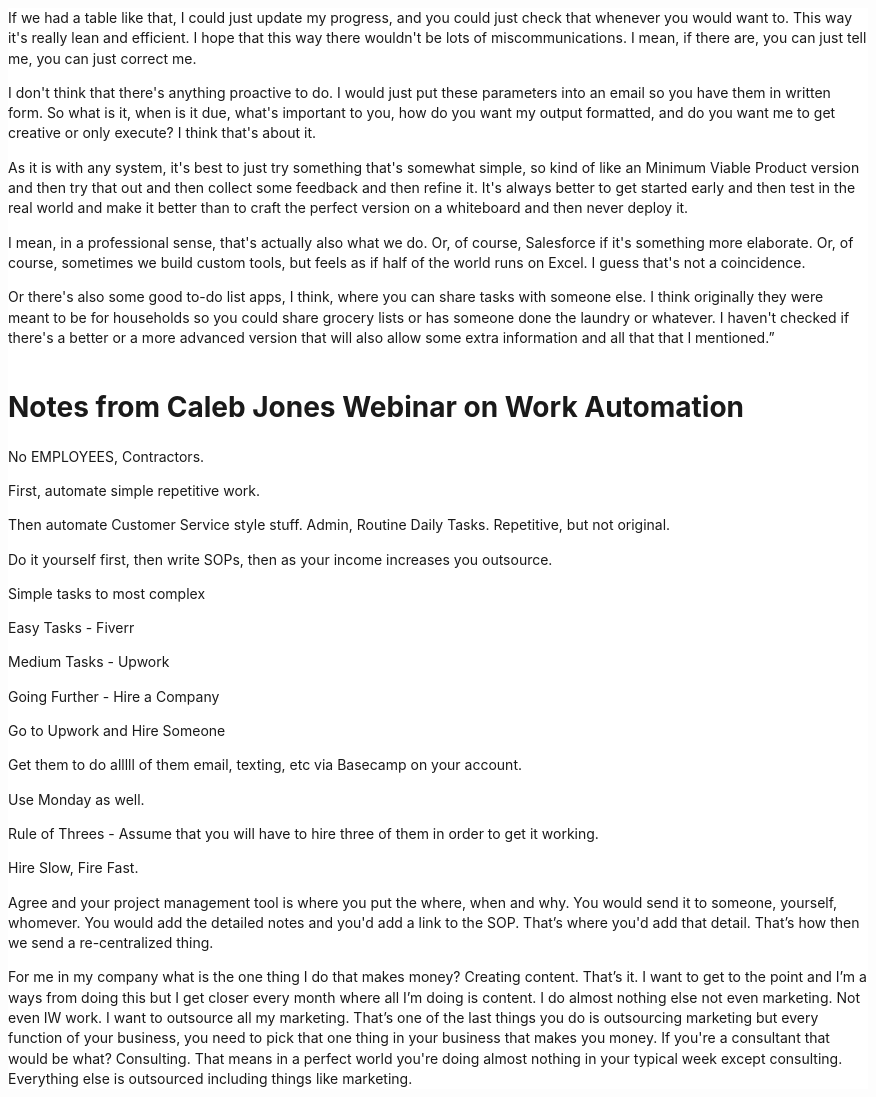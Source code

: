 If we had a table like that, I could just update my progress, and you could just check that whenever you would want to. This way it's really lean and efficient. I hope that this way there wouldn't be lots of miscommunications. I mean, if there are, you can just tell me, you can just correct me.

I don't think that there's anything proactive to do. I would just put these parameters into an email so you have them in written form. So what is it, when is it due, what's important to you, how do you want my output formatted, and do you want me to get creative or only execute? I think that's about it.

As it is with any system, it's best to just try something that's somewhat simple, so kind of like an Minimum Viable Product version and then try that out and then collect some feedback and then refine it. It's always better to get started early and then test in the real world and make it better than to craft the perfect version on a whiteboard and then never deploy it.

I mean, in a professional sense, that's actually also what we do. Or, of course, Salesforce if it's something more elaborate. Or, of course, sometimes we build custom tools, but feels as if half of the world runs on Excel. I guess that's not a coincidence.

Or there's also some good to-do list apps, I think, where you can share tasks with someone else. I think originally they were meant to be for households so you could share grocery lists or has someone done the laundry or whatever. I haven't checked if there's a better or a more advanced version that will also allow some extra information and all that that I mentioned.”


# Notes from Caleb Jones Webinar on Work Automation

No EMPLOYEES, Contractors.

First, automate simple repetitive work.

Then automate Customer Service style stuff. Admin, Routine Daily Tasks. Repetitive, but not original.

Do it yourself first, then write SOPs, then as your income increases you outsource.

Simple tasks to most complex

Easy Tasks - Fiverr

Medium Tasks - Upwork

Going Further - Hire a Company

Go to Upwork and Hire Someone

Get them to do alllll of them email, texting, etc via Basecamp on your account.

Use Monday as well.

Rule of Threes - Assume that you will have to hire three of them in order to get it working.

Hire Slow, Fire Fast.

Agree and your project management tool is where you put the where, when and why. You would send it to someone, yourself, whomever. You would add the detailed notes and you'd add a link to the SOP. That’s where you'd add that detail. That’s how then we send a re-centralized thing.

For me in my company what is the one thing I do that makes money? Creating content. That’s it. I want to get to the point and I’m a ways from doing this but I get closer every month where all I’m doing is content. I do almost nothing else not even marketing. Not even IW work. I want to outsource all my marketing. That’s one of the last things you do is outsourcing marketing but every function of your business, you need to pick that one thing in your business that makes you money. If you're a consultant that would be what? Consulting. That means in a perfect world you're doing almost nothing in your typical week except consulting. Everything else is outsourced including things like marketing.
